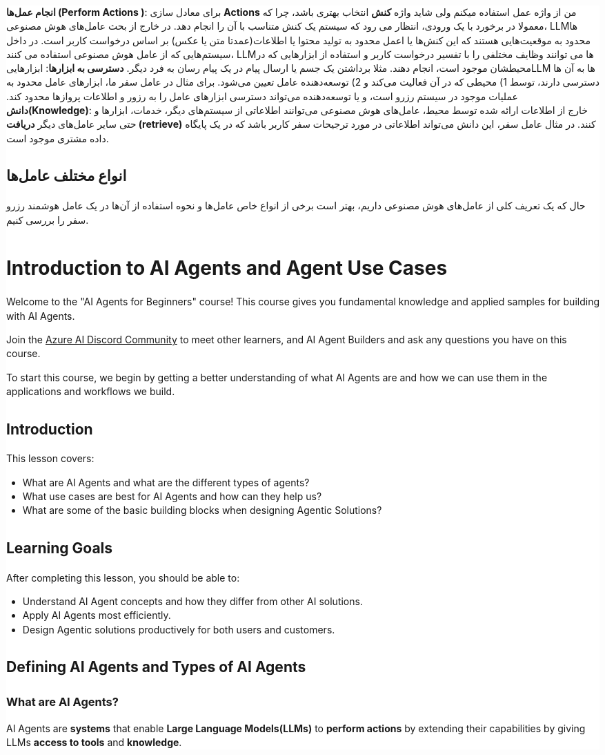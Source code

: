 **انجام عمل‌ها (Perform Actions )**: برای معادل سازی **Actions** من از واژه عمل استفاده میکنم ولی شاید واژه **کنش** انتخاب بهتری باشد، چرا که معمولا در برخورد با یک ورودی، انتظار می رود که سیستم یک کنش متناسب با آن را انجام دهد. در خارج از بحث عامل‌های هوش مصنوعی، LLMها  محدود به موقعیت‌هایی هستند که این کنش‌ها یا اعمل محدود به تولید محتوا یا اطلاعات(عمدتا متن یا عکس) بر اساس درخواست کاربر است. در داخل سیستم‌هایی که از عامل هوش مصنوعی استفاده می کنند، LLMها می توانند وظایف مختلفی را با تفسیر درخواست کاربر و استفاده از ابزارهایی که در محیطشان موجود است، انجام دهند. مثلا برداشتن یک جسم یا ارسال پیام در یک پیام رسان به فرد دیگر.
**دسترسی به ابزارها**: ابزارهاییLLM ها به آن ها دسترسی دارند، توسط 1) محیطی که در آن فعالیت می‌کند و 2) توسعه‌دهنده عامل تعیین می‌شود. برای مثال در عامل سفر ما، ابزارهای عامل محدود به عملیات موجود در سیستم رزرو است، و یا توسعه‌دهنده می‌تواند دسترسی ابزارهای عامل را به رزور و اطلاعات پروازها محدود کند.
**دانش(Knowledge)**: خارج از اطلاعات ارائه شده توسط محیط، عامل‌های هوش مصنوعی می‌توانند اطلاعاتی از سیستم‌های دیگر، خدمات، ابزارها و حتی سایر عامل‌های دیگر **دریافت (retrieve)** کنند. در مثال عامل سفر، این دانش می‌تواند اطلاعاتی در مورد ترجیحات سفر کاربر باشد که در یک پایگاه داده مشتری موجود است.

## انواع مختلف عامل‌ها
حال که یک تعریف کلی از عامل‌های هوش مصنوعی داریم، بهتر است برخی از انواع خاص عامل‌ها و نحوه استفاده از آن‌ها در یک عامل هوشمند رزرو سفر را بررسی کنیم.


# Introduction to AI Agents and Agent Use Cases

Welcome to the "AI Agents for Beginners" course! This course gives you fundamental knowledge and applied samples for building with AI Agents.

Join the <a href="https://discord.gg/kzRShWzttr" target="_blank">Azure AI Discord Community</a> to meet other learners, and AI Agent Builders and ask any questions you have on this course.

To start this course, we begin by getting a better understanding of what AI Agents are and how we can use them in the applications and workflows we build.

## Introduction

This lesson covers:

- What are AI Agents and what are the different types of agents?
- What use cases are best for AI Agents and how can they help us?
- What are some of the basic building blocks when designing Agentic Solutions?

## Learning Goals
After completing this lesson, you should be able to:

- Understand AI Agent concepts and how they differ from other AI solutions.
- Apply AI Agents most efficiently.
- Design Agentic solutions productively for both users and customers.

## Defining AI Agents and Types of AI Agents

### What are AI Agents?

AI Agents are **systems** that enable **Large Language Models(LLMs)** to **perform actions** by extending their capabilities by giving LLMs **access to tools** and **knowledge**.
